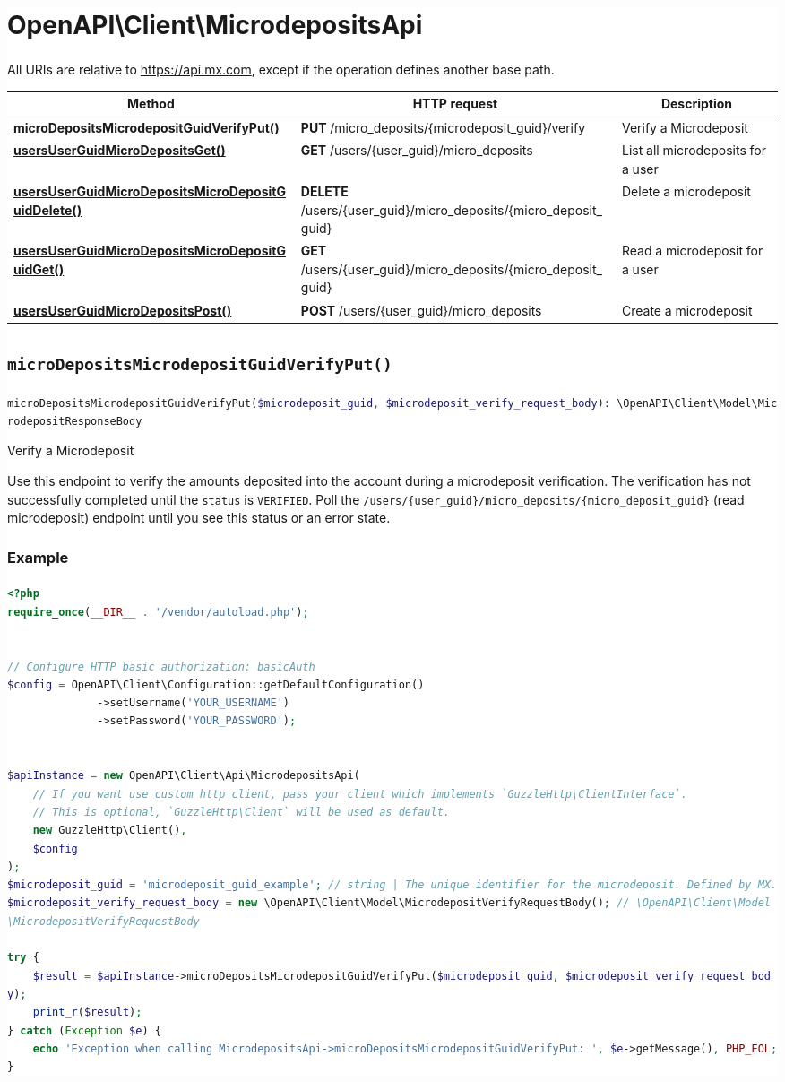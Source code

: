 # OpenAPI\Client\MicrodepositsApi

All URIs are relative to https://api.mx.com, except if the operation defines another base path.

| Method | HTTP request | Description |
| ------------- | ------------- | ------------- |
| [**microDepositsMicrodepositGuidVerifyPut()**](MicrodepositsApi.md#microDepositsMicrodepositGuidVerifyPut) | **PUT** /micro_deposits/{microdeposit_guid}/verify | Verify a Microdeposit |
| [**usersUserGuidMicroDepositsGet()**](MicrodepositsApi.md#usersUserGuidMicroDepositsGet) | **GET** /users/{user_guid}/micro_deposits | List all microdeposits for a user |
| [**usersUserGuidMicroDepositsMicroDepositGuidDelete()**](MicrodepositsApi.md#usersUserGuidMicroDepositsMicroDepositGuidDelete) | **DELETE** /users/{user_guid}/micro_deposits/{micro_deposit_guid} | Delete a microdeposit |
| [**usersUserGuidMicroDepositsMicroDepositGuidGet()**](MicrodepositsApi.md#usersUserGuidMicroDepositsMicroDepositGuidGet) | **GET** /users/{user_guid}/micro_deposits/{micro_deposit_guid} | Read a microdeposit for a user |
| [**usersUserGuidMicroDepositsPost()**](MicrodepositsApi.md#usersUserGuidMicroDepositsPost) | **POST** /users/{user_guid}/micro_deposits | Create a microdeposit |


## `microDepositsMicrodepositGuidVerifyPut()`

```php
microDepositsMicrodepositGuidVerifyPut($microdeposit_guid, $microdeposit_verify_request_body): \OpenAPI\Client\Model\MicrodepositResponseBody
```

Verify a Microdeposit

Use this endpoint to verify the amounts deposited into the account during a microdeposit verification. The verification has not successfully completed until the `status` is `VERIFIED`. Poll the `/users/{user_guid}/micro_deposits/{micro_deposit_guid}` (read microdeposit) endpoint until you see this status or an error state.

### Example

```php
<?php
require_once(__DIR__ . '/vendor/autoload.php');


// Configure HTTP basic authorization: basicAuth
$config = OpenAPI\Client\Configuration::getDefaultConfiguration()
              ->setUsername('YOUR_USERNAME')
              ->setPassword('YOUR_PASSWORD');


$apiInstance = new OpenAPI\Client\Api\MicrodepositsApi(
    // If you want use custom http client, pass your client which implements `GuzzleHttp\ClientInterface`.
    // This is optional, `GuzzleHttp\Client` will be used as default.
    new GuzzleHttp\Client(),
    $config
);
$microdeposit_guid = 'microdeposit_guid_example'; // string | The unique identifier for the microdeposit. Defined by MX.
$microdeposit_verify_request_body = new \OpenAPI\Client\Model\MicrodepositVerifyRequestBody(); // \OpenAPI\Client\Model\MicrodepositVerifyRequestBody

try {
    $result = $apiInstance->microDepositsMicrodepositGuidVerifyPut($microdeposit_guid, $microdeposit_verify_request_body);
    print_r($result);
} catch (Exception $e) {
    echo 'Exception when calling MicrodepositsApi->microDepositsMicrodepositGuidVerifyPut: ', $e->getMessage(), PHP_EOL;
}
```
